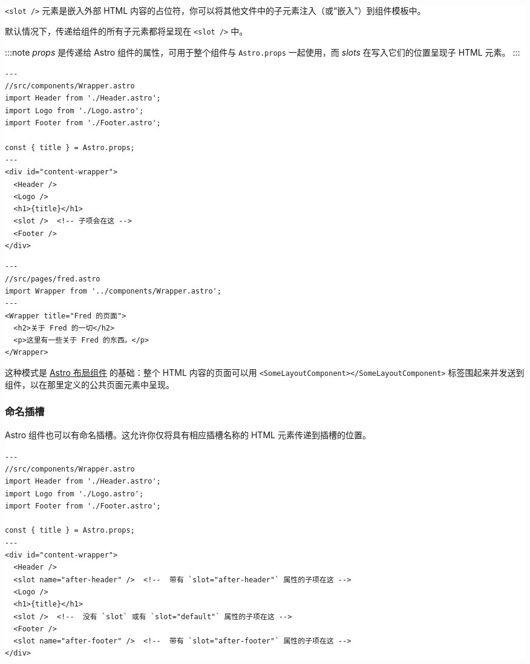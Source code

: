 `<slot />` 元素是嵌入外部 HTML 内容的占位符，你可以将其他文件中的子元素注入（或“嵌入”）到组件模板中。

默认情况下，传递给组件的所有子元素都将呈现在 `<slot />` 中。

:::note
_props_ 是传递给 Astro 组件的属性，可用于整个组件与 `Astro.props` 一起使用，而 _slots_ 在写入它们的位置呈现子 HTML 元素。
:::

```astro "<slot />"
---
//src/components/Wrapper.astro
import Header from './Header.astro';
import Logo from './Logo.astro';
import Footer from './Footer.astro';

const { title } = Astro.props;
---
<div id="content-wrapper">
  <Header />
  <Logo />
  <h1>{title}</h1>
  <slot />  <!-- 子项会在这 -->
  <Footer />
</div>
```

```astro {6-7}
---
//src/pages/fred.astro
import Wrapper from '../components/Wrapper.astro';
---
<Wrapper title="Fred 的页面">
  <h2>关于 Fred 的一切</h2>
  <p>这里有一些关于 Fred 的东西。</p>
</Wrapper>
```

这种模式是 [Astro 布局组件](/zh-cn/basics/layouts/) 的基础：整个 HTML 内容的页面可以用 `<SomeLayoutComponent></SomeLayoutComponent>` 标签围起来并发送到组件，以在那里定义的公共页面元素中呈现。

### 命名插槽

Astro 组件也可以有命名插槽。这允许你仅将具有相应插槽名称的 HTML 元素传递到插槽的位置。

```astro /<slot .*?/>/
---
//src/components/Wrapper.astro
import Header from './Header.astro';
import Logo from './Logo.astro';
import Footer from './Footer.astro';

const { title } = Astro.props;
---
<div id="content-wrapper">
  <Header />
  <slot name="after-header" />  <!--  带有 `slot="after-header"` 属性的子项在这 -->
  <Logo />
  <h1>{title}</h1>
  <slot />  <!--  没有 `slot` 或有 `slot="default"` 属性的子项在这 -->
  <Footer />
  <slot name="after-footer" />  <!--  带有 `slot="after-footer"` 属性的子项在这 -->
</div>
```
